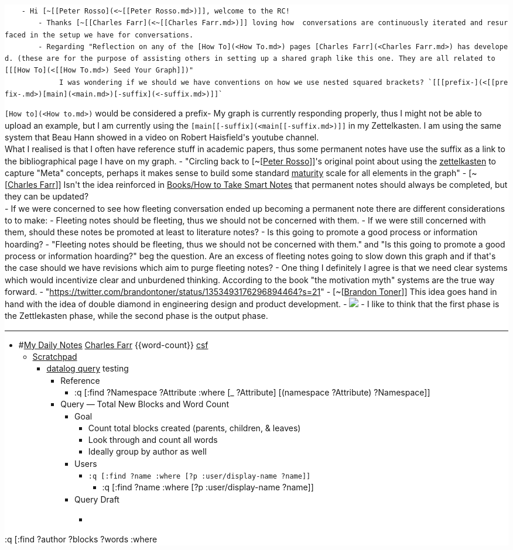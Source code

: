         - Hi [~[[Peter Rosso](<~[[Peter Rosso.md>)]], welcome to the RC!
            - Thanks [~[[Charles Farr](<~[[Charles Farr.md>)]] loving how  conversations are continuously iterated and resurfaced in the setup we have for conversations.
            - Regarding "Reflection on any of the [How To](<How To.md>) pages [Charles Farr](<Charles Farr.md>) has developed. (these are for the purpose of assisting others in setting up a shared graph like this one. They are all related to [[[How To](<[[How To.md>) Seed Your Graph]])"
                 I was wondering if we should we have conventions on how we use nested squared brackets? `[[[prefix-](<[[prefix-.md>)[main](<main.md>)[-suffix](<-suffix.md>)]]` 
`[How to](<How to.md>)` would be considered a prefix-
                My graph is currently responding properly, thus I might not be able to upload an example, but I am currently using the `[main[[-suffix](<main[[-suffix.md>)]]` in my Zettelkasten. I am using the same system that Beau Hann showed in a video on Robert Haisfield's youtube channel.  
                    What I realised is that I often have reference stuff in academic papers, thus some permanent notes have use the suffix as a link to the bibliographical page I have on my graph. 
        - "Circling back to [~[[Peter Rosso](<~[[Peter Rosso.md>)]]'s original point about using the [zettelkasten](<zettelkasten.md>) to capture "Meta" concepts, perhaps it makes sense to build some standard [maturity](<maturity.md>) scale for all elements in the graph"
            - [~[[Charles Farr](<~[[Charles Farr.md>)]] Isn't the idea reinforced in [Books/How to Take Smart Notes](<Books/How to Take Smart Notes.md>) that permanent notes should always be completed, but they can be updated?  
            - If we were concerned to see how fleeting conversation ended up becoming a permanent note there are different considerations to to make:
                - Fleeting notes should be fleeting, thus we should not be concerned with them.
                - If we were still concerned with them, should these notes be promoted at least to literature notes?
                - Is this going to promote a good process or information hoarding?
            - "Fleeting notes should be fleeting, thus we should not be concerned with them." and "Is this going to promote a good process or information hoarding?" beg the question. Are an excess of fleeting notes going to slow down this graph and if that's the case should we have revisions which aim to purge fleeting notes?
            - One thing I definitely I agree is that we need clear systems which would incentivize clear and unburdened thinking.  According to the book "the motivation myth" systems are the true way forward.
        - "https://twitter.com/brandontoner/status/1353493176296894464?s=21"
            - [~[[Brandon Toner](<~[[Brandon Toner.md>)]] This idea goes hand in hand with the idea of double diamond in engineering design and product development.
                - ![](https://firebasestorage.googleapis.com/v0/b/firescript-577a2.appspot.com/o/imgs%2Fapp%2FRoam-Collective%2FdlGzsQA9E5.png?alt=media&token=1f34e98d-e688-4e4c-8ad7-f6609bfc2547)
                - I like to think that the first phase is the Zettlekasten phase, while the second phase is the output phase.
- ---
- #[My Daily Notes](<My Daily Notes.md>) [Charles Farr](<Charles Farr.md>) {{word-count}} [csf](<csf.md>) 
    - [Scratchpad](<Scratchpad.md>)
        - [datalog query](<datalog query.md>) testing
            - Reference
                - :q [:find ?Namespace ?Attribute
 :where [_ ?Attribute]
[(namespace ?Attribute) ?Namespace]]
            - Query — Total New Blocks and Word Count
                - Goal
                    - Count total blocks created (parents, children, & leaves)
                    - Look through and count all words
                    - Ideally group by author as well
                - Users
                    - `:q [:find ?name
:where
[?p :user/display-name ?name]]`
                        - :q [:find ?name
:where
[?p :user/display-name ?name]]
                - Query Draft
                    - ```javascript
:q [:find ?author ?blocks ?words
    :where